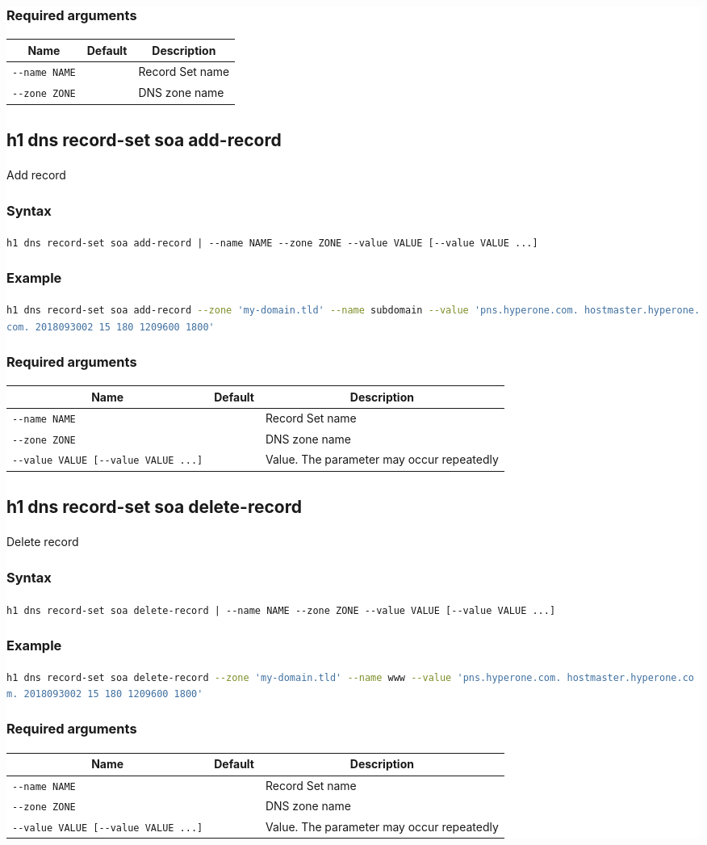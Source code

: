 ### Required arguments

| Name | Default | Description |
| ---- | ------- | ----------- |
| ```--name NAME``` |  | Record Set name |
| ```--zone ZONE``` |  | DNS zone name |

## h1 dns record-set soa add-record

Add record

### Syntax

```h1 dns record-set soa add-record | --name NAME --zone ZONE --value VALUE [--value VALUE ...]```
### Example

```bash
h1 dns record-set soa add-record --zone 'my-domain.tld' --name subdomain --value 'pns.hyperone.com. hostmaster.hyperone.com. 2018093002 15 180 1209600 1800'
```

### Required arguments

| Name | Default | Description |
| ---- | ------- | ----------- |
| ```--name NAME``` |  | Record Set name |
| ```--zone ZONE``` |  | DNS zone name |
| ```--value VALUE [--value VALUE ...]``` |  | Value. The parameter may occur repeatedly |

## h1 dns record-set soa delete-record

Delete record

### Syntax

```h1 dns record-set soa delete-record | --name NAME --zone ZONE --value VALUE [--value VALUE ...]```
### Example

```bash
h1 dns record-set soa delete-record --zone 'my-domain.tld' --name www --value 'pns.hyperone.com. hostmaster.hyperone.com. 2018093002 15 180 1209600 1800'
```

### Required arguments

| Name | Default | Description |
| ---- | ------- | ----------- |
| ```--name NAME``` |  | Record Set name |
| ```--zone ZONE``` |  | DNS zone name |
| ```--value VALUE [--value VALUE ...]``` |  | Value. The parameter may occur repeatedly |
